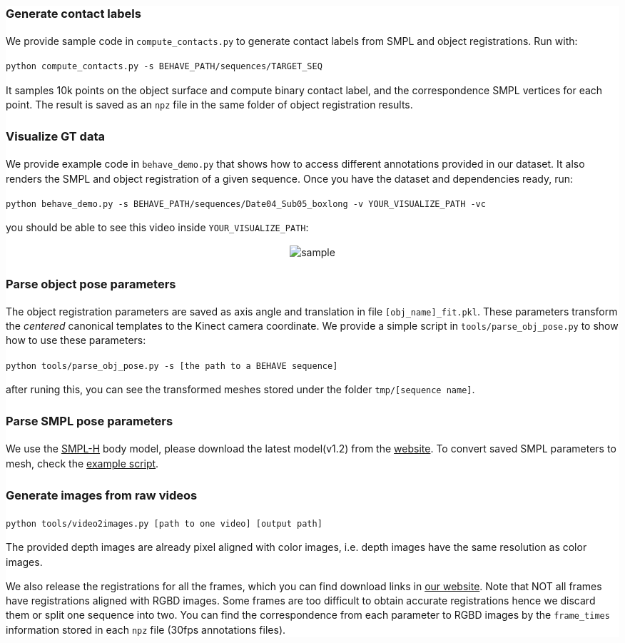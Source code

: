 ### Generate contact labels

We provide sample code in `compute_contacts.py` to generate contact labels from SMPL and object registrations. Run with:
```
python compute_contacts.py -s BEHAVE_PATH/sequences/TARGET_SEQ 
```
It samples 10k points on the object surface and compute binary contact label, and the correspondence SMPL vertices for each point. The result is saved as an `npz` file in the same folder of object registration results. 

### Visualize GT data

We provide example code in `behave_demo.py` that shows how to access different annotations provided in our dataset. It also renders the SMPL and object registration of a given sequence. Once you have the dataset and dependencies ready, run:
```
python behave_demo.py -s BEHAVE_PATH/sequences/Date04_Sub05_boxlong -v YOUR_VISUALIZE_PATH -vc 
```
you should be able to see this video inside `YOUR_VISUALIZE_PATH`:
<p align="center">
<img src="images/demo_out.gif" alt="sample" width="100%"/>
</p>


### Parse object pose parameters

The object registration parameters are saved as axis angle and translation in file `[obj_name]_fit.pkl`. These parameters transform the *centered* canonical templates to the Kinect camera coordinate. We provide a simple script in `tools/parse_obj_pose.py` to show how to use these parameters:

```
python tools/parse_obj_pose.py -s [the path to a BEHAVE sequence]
```
after runing this, you can see the transformed meshes stored under the folder `tmp/[sequence name]`. 

### Parse SMPL pose parameters

We use the [SMPL-H](https://mano.is.tue.mpg.de/) body model, please download the latest model(v1.2) from the [website](https://mano.is.tue.mpg.de/). To convert saved SMPL parameters to mesh, check the [example script](tools/smpl_params2mesh.py).


### Generate images from raw videos
```shell
python tools/video2images.py [path to one video] [output path] 
```
The provided depth images are already pixel aligned with color images, i.e. depth images have the same resolution as color images. 

We also release the registrations for all the frames, which you can find download links in [our website](https://virtualhumans.mpi-inf.mpg.de/behave/). Note that NOT all frames have registrations aligned with RGBD images. Some frames are too difficult to obtain accurate registrations hence we discard them or split one sequence into two. You can find the correspondence from each parameter to RGBD images by the `frame_times` information stored in each `npz` file (30fps annotations files). 
